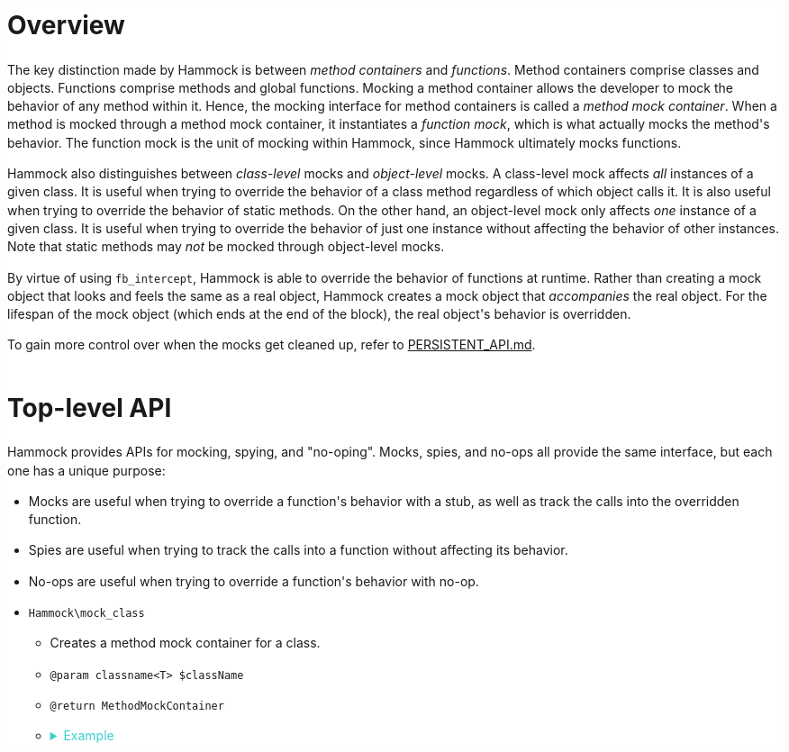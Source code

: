 # Overview

The key distinction made by Hammock is between _method containers_ and _functions_. Method containers comprise classes and objects. Functions comprise methods and global functions. Mocking a method container allows the developer to mock the behavior of any method within it. Hence, the mocking interface for method containers is called a _method mock container_. When a method is mocked through a method mock container, it instantiates a _function mock_, which is what actually mocks the method's behavior. The function mock is the unit of mocking within Hammock, since Hammock ultimately mocks functions.

Hammock also distinguishes between _class-level_ mocks and _object-level_ mocks. A class-level mock affects _all_ instances of a given class. It is useful when trying to override the behavior of a class method regardless of which object calls it. It is also useful when trying to override the behavior of static methods. On the other hand, an object-level mock only affects _one_ instance of a given class. It is useful when trying to override the behavior of just one instance without affecting the behavior of other instances. Note that static methods may _not_ be mocked through object-level mocks.

By virtue of using `fb_intercept`, Hammock is able to override the behavior of functions at runtime. Rather than creating a mock object that looks and feels the same as a real object, Hammock creates a mock object that _accompanies_ the real object. For the lifespan of the mock object (which ends at the end of the block), the real object's behavior is overridden.

To gain more control over when the mocks get cleaned up, refer to [PERSISTENT_API.md](https://github.com/quizlet/hammock/blob/master/PERSISTENT_API.md).

# Top-level API

Hammock provides APIs for mocking, spying, and "no-oping". Mocks, spies, and no-ops all provide the same interface, but each one has a unique purpose:

- Mocks are useful when trying to override a function's behavior with a stub, as well as track the calls into the overridden function.
- Spies are useful when trying to track the calls into a function without affecting its behavior.
- No-ops are useful when trying to override a function's behavior with no-op.

- `Hammock\mock_class`
	- Creates a method mock container for a class.
	- `@param classname<T> $className`
	- `@return MethodMockContainer`
	-	<details><summary style="color: #3ccfcf">Example</summary><p>

		```hack
		$alice = new User('Alice');
		$bob = new User('Bob');

		$alice->getName() === 'Alice'; // true
		$bob->getName() === 'Bob'; // true

		// Create a class-level mock for the `User` class.
		using $userClassMock = Hammock\mock_class(User::class);

		// Mock the `getName` method to return 'Carol' at all times.
		$getNameMock = $userClassMock->mockMethod('getName', $args ==> 'Carol');

